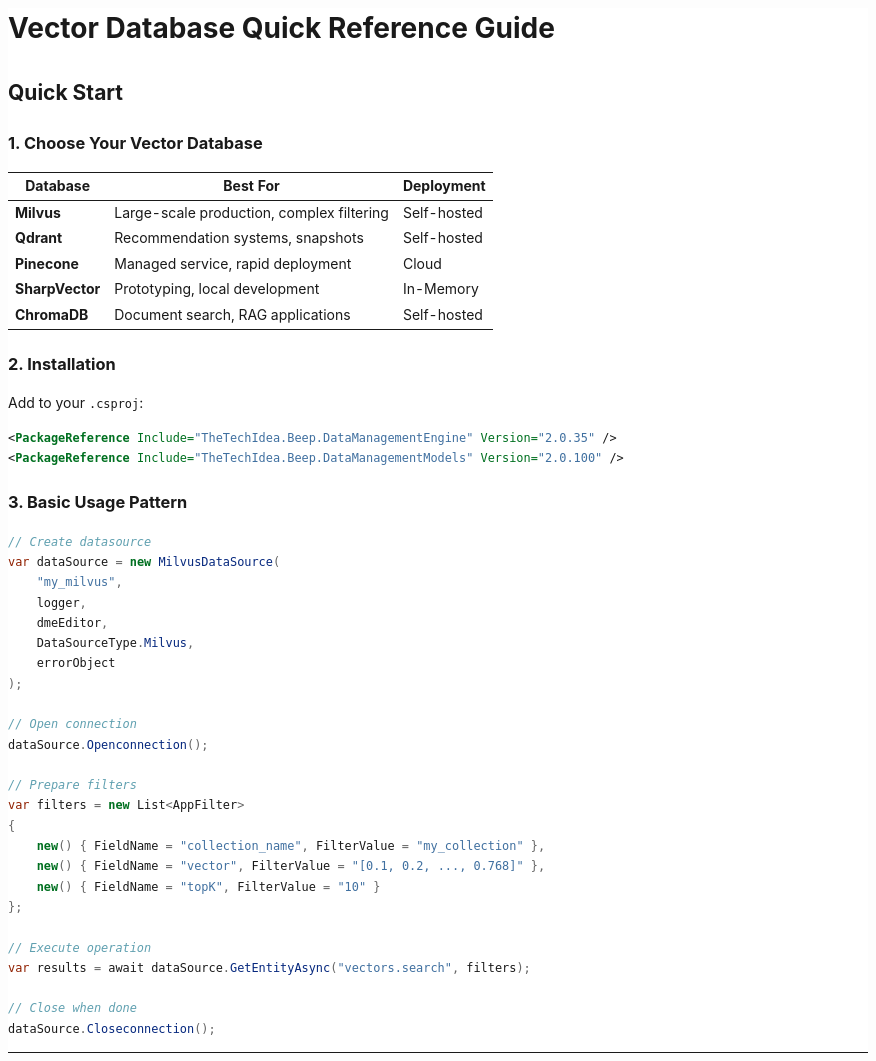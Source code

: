 # Vector Database Quick Reference Guide

## Quick Start

### 1. Choose Your Vector Database

| Database | Best For | Deployment |
|----------|----------|------------|
| **Milvus** | Large-scale production, complex filtering | Self-hosted |
| **Qdrant** | Recommendation systems, snapshots | Self-hosted |
| **Pinecone** | Managed service, rapid deployment | Cloud |
| **SharpVector** | Prototyping, local development | In-Memory |
| **ChromaDB** | Document search, RAG applications | Self-hosted |

### 2. Installation

Add to your `.csproj`:
```xml
<PackageReference Include="TheTechIdea.Beep.DataManagementEngine" Version="2.0.35" />
<PackageReference Include="TheTechIdea.Beep.DataManagementModels" Version="2.0.100" />
```

### 3. Basic Usage Pattern

```csharp
// Create datasource
var dataSource = new MilvusDataSource(
    "my_milvus",
    logger,
    dmeEditor,
    DataSourceType.Milvus,
    errorObject
);

// Open connection
dataSource.Openconnection();

// Prepare filters
var filters = new List<AppFilter>
{
    new() { FieldName = "collection_name", FilterValue = "my_collection" },
    new() { FieldName = "vector", FilterValue = "[0.1, 0.2, ..., 0.768]" },
    new() { FieldName = "topK", FilterValue = "10" }
};

// Execute operation
var results = await dataSource.GetEntityAsync("vectors.search", filters);

// Close when done
dataSource.Closeconnection();
```

---